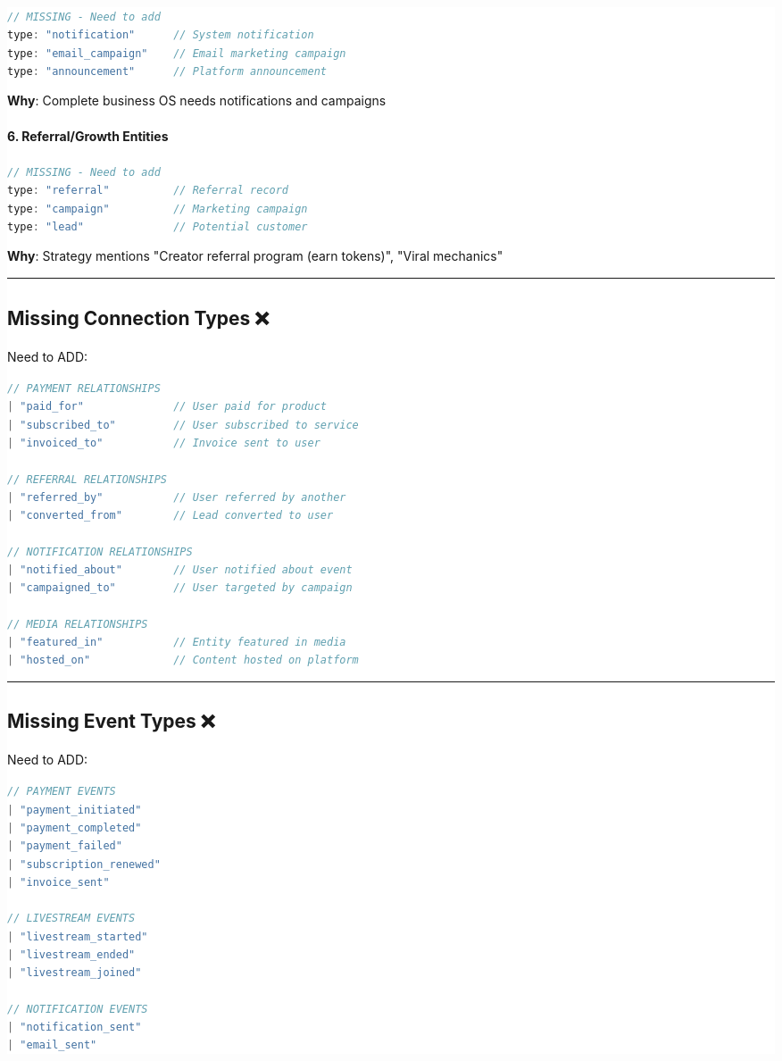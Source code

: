 ```typescript
// MISSING - Need to add
type: "notification"      // System notification
type: "email_campaign"    // Email marketing campaign
type: "announcement"      // Platform announcement
```

**Why**: Complete business OS needs notifications and campaigns

#### 6. Referral/Growth Entities

```typescript
// MISSING - Need to add
type: "referral"          // Referral record
type: "campaign"          // Marketing campaign
type: "lead"              // Potential customer
```

**Why**: Strategy mentions "Creator referral program (earn tokens)", "Viral mechanics"

---

## Missing Connection Types ❌

Need to ADD:

```typescript
// PAYMENT RELATIONSHIPS
| "paid_for"              // User paid for product
| "subscribed_to"         // User subscribed to service
| "invoiced_to"           // Invoice sent to user

// REFERRAL RELATIONSHIPS
| "referred_by"           // User referred by another
| "converted_from"        // Lead converted to user

// NOTIFICATION RELATIONSHIPS
| "notified_about"        // User notified about event
| "campaigned_to"         // User targeted by campaign

// MEDIA RELATIONSHIPS
| "featured_in"           // Entity featured in media
| "hosted_on"             // Content hosted on platform
```

---

## Missing Event Types ❌

Need to ADD:

```typescript
// PAYMENT EVENTS
| "payment_initiated"
| "payment_completed"
| "payment_failed"
| "subscription_renewed"
| "invoice_sent"

// LIVESTREAM EVENTS
| "livestream_started"
| "livestream_ended"
| "livestream_joined"

// NOTIFICATION EVENTS
| "notification_sent"
| "email_sent"
```